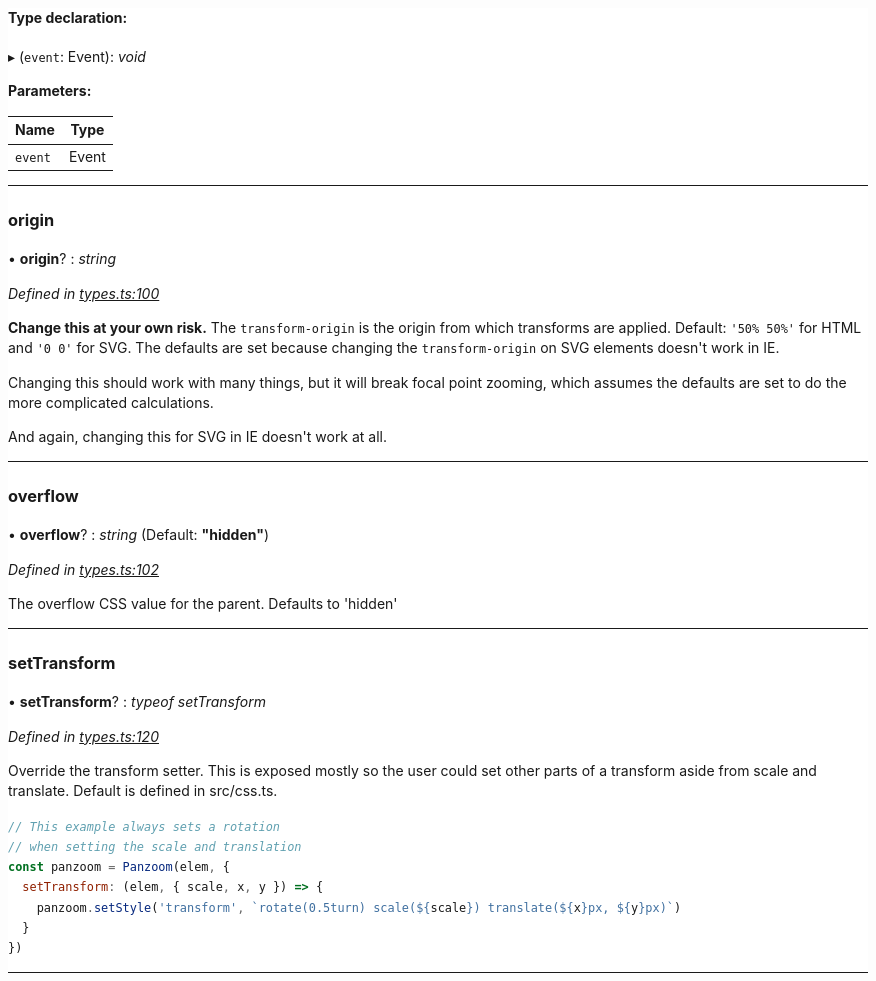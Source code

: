 #### Type declaration:

▸ (`event`: Event): _void_

**Parameters:**

| Name    | Type  |
| ------- | ----- |
| `event` | Event |

---

### origin

• **origin**? : _string_

_Defined in [types.ts:100](https://github.com/timmywil/panzoom/blob/e8d6558/src/types.ts#L100)_

**Change this at your own risk.**
The `transform-origin` is the origin from which transforms are applied.
Default: `'50% 50%'` for HTML and `'0 0'` for SVG.
The defaults are set because changing the `transform-origin` on
SVG elements doesn't work in IE.

Changing this should work with many things, but
it will break focal point zooming, which assumes the
defaults are set to do the more complicated calculations.

And again, changing this for SVG in IE doesn't work at all.

---

### overflow

• **overflow**? : _string_ (Default: **"hidden"**)

_Defined in [types.ts:102](https://github.com/timmywil/panzoom/blob/e8d6558/src/types.ts#L102)_

The overflow CSS value for the parent. Defaults to 'hidden'

---

### setTransform

• **setTransform**? : _typeof setTransform_

_Defined in [types.ts:120](https://github.com/timmywil/panzoom/blob/e8d6558/src/types.ts#L120)_

Override the transform setter.
This is exposed mostly so the user could
set other parts of a transform
aside from scale and translate.
Default is defined in src/css.ts.

```js
// This example always sets a rotation
// when setting the scale and translation
const panzoom = Panzoom(elem, {
  setTransform: (elem, { scale, x, y }) => {
    panzoom.setStyle('transform', `rotate(0.5turn) scale(${scale}) translate(${x}px, ${y}px)`)
  }
})
```

---
